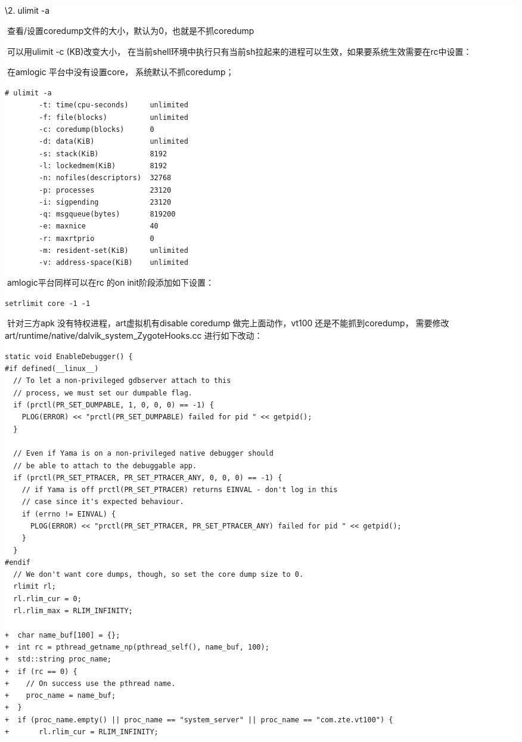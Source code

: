 
  \2.  ulimit -a

​    查看/设置coredump文件的大小，默认为0，也就是不抓coredump

​    可以用ulimit -c <filesize>(KB)改变大小， 在当前shell环境中执行只有当前sh拉起来的进程可以生效，如果要系统生效需要在rc中设置：

​     在amlogic 平台中没有设置core， 系统默认不抓coredump；

```
# ulimit -a
        -t: time(cpu-seconds)     unlimited
        -f: file(blocks)          unlimited
        -c: coredump(blocks)      0
        -d: data(KiB)             unlimited
        -s: stack(KiB)            8192
        -l: lockedmem(KiB)        8192
        -n: nofiles(descriptors)  32768
        -p: processes             23120
        -i: sigpending            23120
        -q: msgqueue(bytes)       819200
        -e: maxnice               40
        -r: maxrtprio             0
        -m: resident-set(KiB)     unlimited
        -v: address-space(KiB)    unlimited
```

​     amlogic平台同样可以在rc 的on init阶段添加如下设置：

```
setrlimit core -1 -1
```

​     针对三方apk 没有特权进程，art虚拟机有disable coredump 做完上面动作，vt100 还是不能抓到coredump， 需要修改art/runtime/native/dalvik_system_ZygoteHooks.cc 进行如下改动：

```
static void EnableDebugger() {
#if defined(__linux__)
  // To let a non-privileged gdbserver attach to this
  // process, we must set our dumpable flag.
  if (prctl(PR_SET_DUMPABLE, 1, 0, 0, 0) == -1) {
    PLOG(ERROR) << "prctl(PR_SET_DUMPABLE) failed for pid " << getpid();
  }

  // Even if Yama is on a non-privileged native debugger should
  // be able to attach to the debuggable app.
  if (prctl(PR_SET_PTRACER, PR_SET_PTRACER_ANY, 0, 0, 0) == -1) {
    // if Yama is off prctl(PR_SET_PTRACER) returns EINVAL - don't log in this
    // case since it's expected behaviour.
    if (errno != EINVAL) {
      PLOG(ERROR) << "prctl(PR_SET_PTRACER, PR_SET_PTRACER_ANY) failed for pid " << getpid();
    }
  }
#endif
  // We don't want core dumps, though, so set the core dump size to 0.
  rlimit rl;
  rl.rlim_cur = 0;
  rl.rlim_max = RLIM_INFINITY;

+  char name_buf[100] = {};
+  int rc = pthread_getname_np(pthread_self(), name_buf, 100);
+  std::string proc_name;
+  if (rc == 0) {
+    // On success use the pthread name.
+    proc_name = name_buf;
+  }
+  if (proc_name.empty() || proc_name == "system_server" || proc_name == "com.zte.vt100") {
+       rl.rlim_cur = RLIM_INFINITY;
```